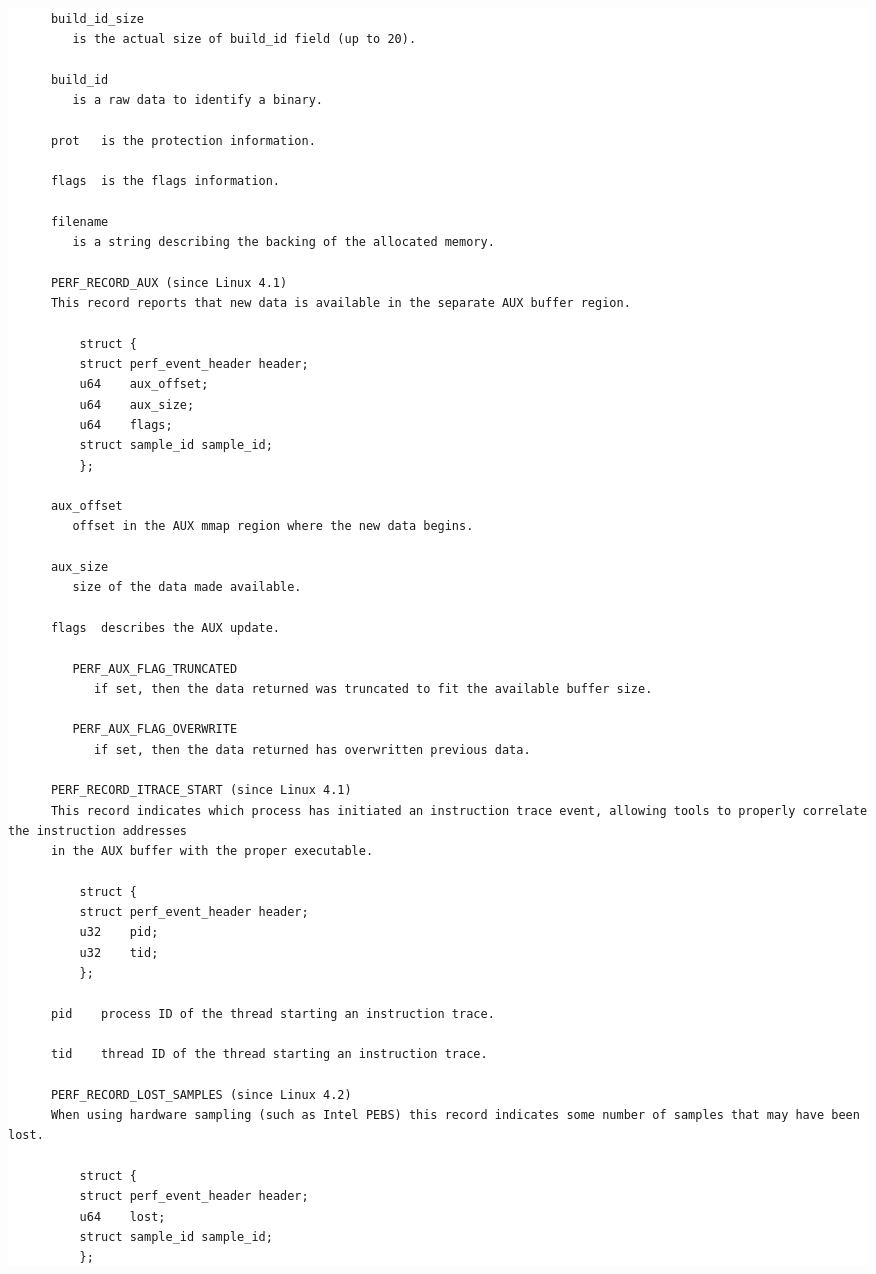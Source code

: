 		  build_id_size
			 is the actual size of build_id field (up to 20).

		  build_id
			 is a raw data to identify a binary.

		  prot	 is the protection information.

		  flags	 is the flags information.

		  filename
			 is a string describing the backing of the allocated memory.

	      PERF_RECORD_AUX (since Linux 4.1)
		  This record reports that new data is available in the separate AUX buffer region.

		      struct {
			  struct perf_event_header header;
			  u64	 aux_offset;
			  u64	 aux_size;
			  u64	 flags;
			  struct sample_id sample_id;
		      };

		  aux_offset
			 offset in the AUX mmap region where the new data begins.

		  aux_size
			 size of the data made available.

		  flags	 describes the AUX update.

			 PERF_AUX_FLAG_TRUNCATED
				if set, then the data returned was truncated to fit the available buffer size.

			 PERF_AUX_FLAG_OVERWRITE
				if set, then the data returned has overwritten previous data.

	      PERF_RECORD_ITRACE_START (since Linux 4.1)
		  This record indicates which process has initiated an instruction trace event, allowing tools to properly correlate the instruction addresses
		  in the AUX buffer with the proper executable.

		      struct {
			  struct perf_event_header header;
			  u32	 pid;
			  u32	 tid;
		      };

		  pid	 process ID of the thread starting an instruction trace.

		  tid	 thread ID of the thread starting an instruction trace.

	      PERF_RECORD_LOST_SAMPLES (since Linux 4.2)
		  When using hardware sampling (such as Intel PEBS) this record indicates some number of samples that may have been lost.

		      struct {
			  struct perf_event_header header;
			  u64	 lost;
			  struct sample_id sample_id;
		      };
